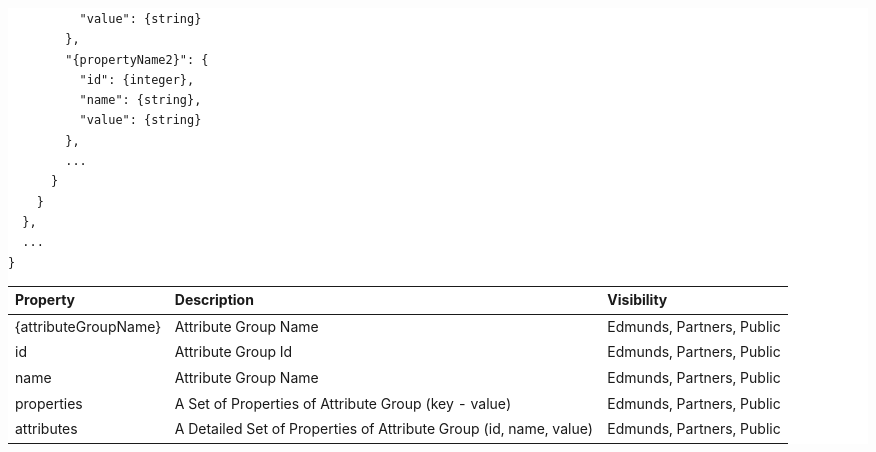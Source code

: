               "value": {string}
            },
            "{propertyName2}": {
              "id": {integer},
              "name": {string},
              "value": {string}
            },
            ...
          }
        }
      },
      ...
    }

| Property             | Description                                                       | Visibility                |
|:---------------------|:------------------------------------------------------------------|:------------------------- |
| {attributeGroupName} | Attribute Group Name                                              | Edmunds, Partners, Public |
| id                   | Attribute Group Id                                                | Edmunds, Partners, Public |
| name                 | Attribute Group Name                                              | Edmunds, Partners, Public |
| properties           | A Set of Properties of Attribute Group (key - value)              | Edmunds, Partners, Public |
| attributes           | A Detailed Set of Properties of Attribute Group (id, name, value) | Edmunds, Partners, Public |
